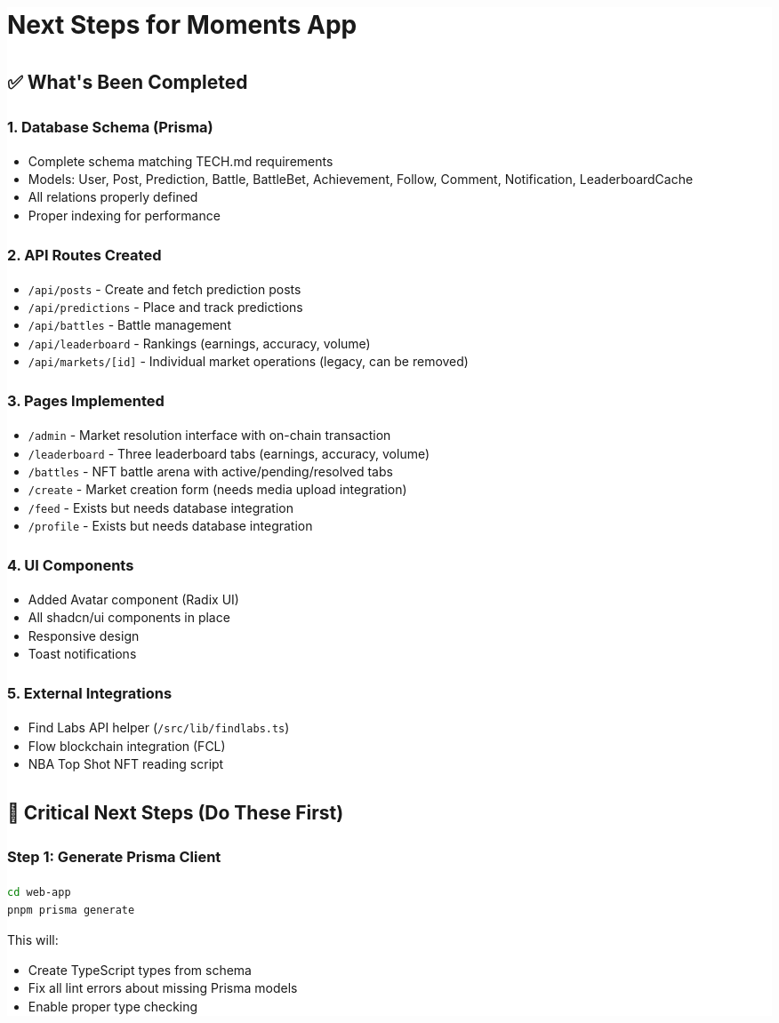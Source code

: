 # Next Steps for Moments App

## ✅ What's Been Completed

### 1. Database Schema (Prisma)
- Complete schema matching TECH.md requirements
- Models: User, Post, Prediction, Battle, BattleBet, Achievement, Follow, Comment, Notification, LeaderboardCache
- All relations properly defined
- Proper indexing for performance

### 2. API Routes Created
- `/api/posts` - Create and fetch prediction posts
- `/api/predictions` - Place and track predictions  
- `/api/battles` - Battle management
- `/api/leaderboard` - Rankings (earnings, accuracy, volume)
- `/api/markets/[id]` - Individual market operations (legacy, can be removed)

### 3. Pages Implemented
- `/admin` - Market resolution interface with on-chain transaction
- `/leaderboard` - Three leaderboard tabs (earnings, accuracy, volume)
- `/battles` - NFT battle arena with active/pending/resolved tabs
- `/create` - Market creation form (needs media upload integration)
- `/feed` - Exists but needs database integration
- `/profile` - Exists but needs database integration

### 4. UI Components
- Added Avatar component (Radix UI)
- All shadcn/ui components in place
- Responsive design
- Toast notifications

### 5. External Integrations
- Find Labs API helper (`/src/lib/findlabs.ts`)
- Flow blockchain integration (FCL)
- NBA Top Shot NFT reading script

## 🚨 Critical Next Steps (Do These First)

### Step 1: Generate Prisma Client
```bash
cd web-app
pnpm prisma generate
```
This will:
- Create TypeScript types from schema
- Fix all lint errors about missing Prisma models
- Enable proper type checking
